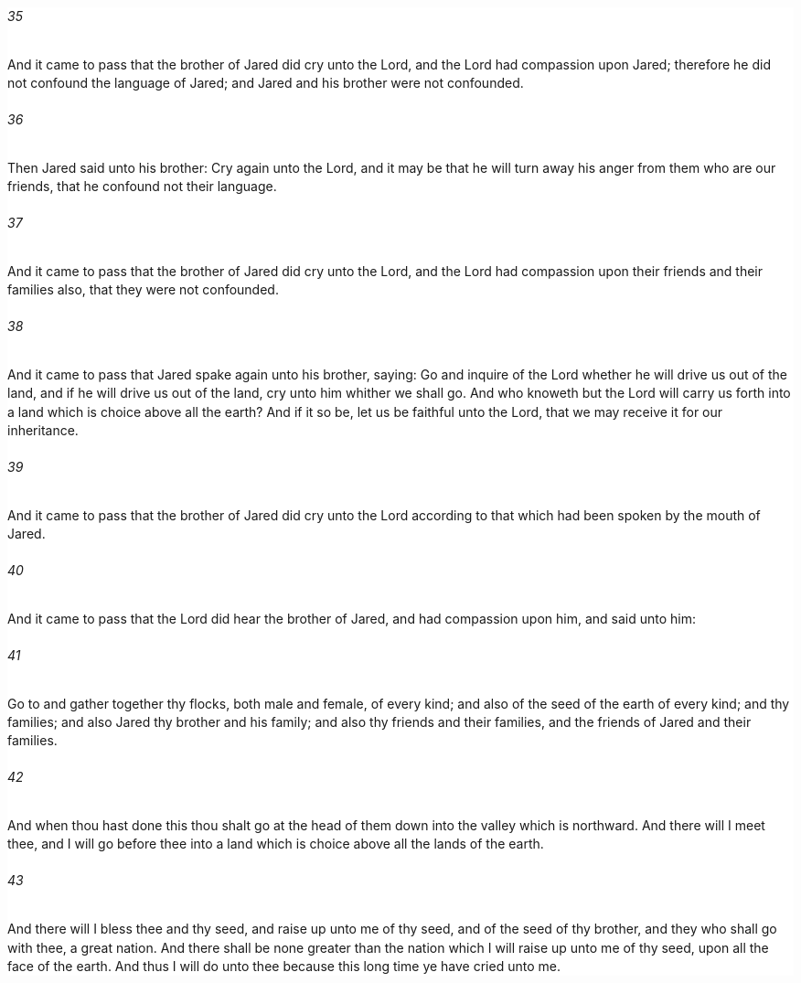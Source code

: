 ###### 35
And it came to pass that the brother of Jared did cry unto the Lord, and the Lord had compassion upon Jared; therefore he did not confound the language of Jared; and Jared and his brother were not confounded.

###### 36
Then Jared said unto his brother: Cry again unto the Lord, and it may be that he will turn away his anger from them who are our friends, that he confound not their language.

###### 37
And it came to pass that the brother of Jared did cry unto the Lord, and the Lord had compassion upon their friends and their families also, that they were not confounded.

###### 38
And it came to pass that Jared spake again unto his brother, saying: Go and inquire of the Lord whether he will drive us out of the land, and if he will drive us out of the land, cry unto him whither we shall go. And who knoweth but the Lord will carry us forth into a land which is choice above all the earth? And if it so be, let us be faithful unto the Lord, that we may receive it for our inheritance.

###### 39
And it came to pass that the brother of Jared did cry unto the Lord according to that which had been spoken by the mouth of Jared.

###### 40
And it came to pass that the Lord did hear the brother of Jared, and had compassion upon him, and said unto him:

###### 41
Go to and gather together thy flocks, both male and female, of every kind; and also of the seed of the earth of every kind; and thy families; and also Jared thy brother and his family; and also thy friends and their families, and the friends of Jared and their families.

###### 42
And when thou hast done this thou shalt go at the head of them down into the valley which is northward. And there will I meet thee, and I will go before thee into a land which is choice above all the lands of the earth.

###### 43
And there will I bless thee and thy seed, and raise up unto me of thy seed, and of the seed of thy brother, and they who shall go with thee, a great nation. And there shall be none greater than the nation which I will raise up unto me of thy seed, upon all the face of the earth. And thus I will do unto thee because this long time ye have cried unto me.

